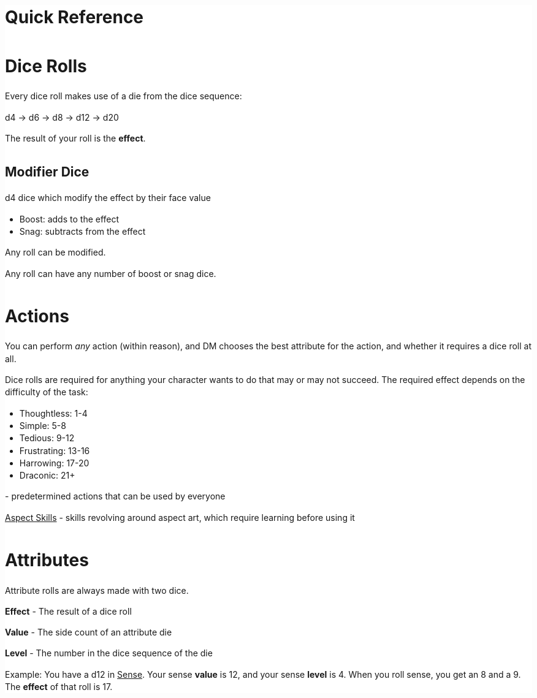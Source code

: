 # Quick Reference

# Dice Rolls

Every dice roll makes use of a die from the dice sequence:

d4 → d6 → d8 → d12 → d20

The result of your roll is the **effect**.

## Modifier Dice

d4 dice which modify the effect by their face value

- Boost: adds to the effect
- Snag: subtracts from the effect

Any roll can be modified.

Any roll can have any number of boost or snag dice.

# Actions

You can perform *any* action (within reason), and DM chooses the best attribute for the action, and whether it requires a dice roll at all.

Dice rolls are required for anything your character wants to do that may or may not succeed. The required effect depends on the difficulty of the task:

- Thoughtless: 1-4
- Simple: 5-8
- Tedious: 9-12
- Frustrating: 13-16
- Harrowing: 17-20
- Draconic: 21+

[](General-Skills/General-Skills.md) - predetermined actions that can be used by everyone

[Aspect Skills](Aspects.md) - skills revolving around aspect art, which require learning before using it

# Attributes

Attribute rolls are always made with two dice.

**Effect** - The result of a dice roll

**Value** - The side count of an attribute die

**Level** - The number in the dice sequence of the die

Example: You have a d12 in [Sense](Attributes/Attributes/Sense.md). Your sense **value** is 12, and your sense **level** is 4. When you roll sense, you get an 8 and a 9. The **effect** of that roll is 17.
